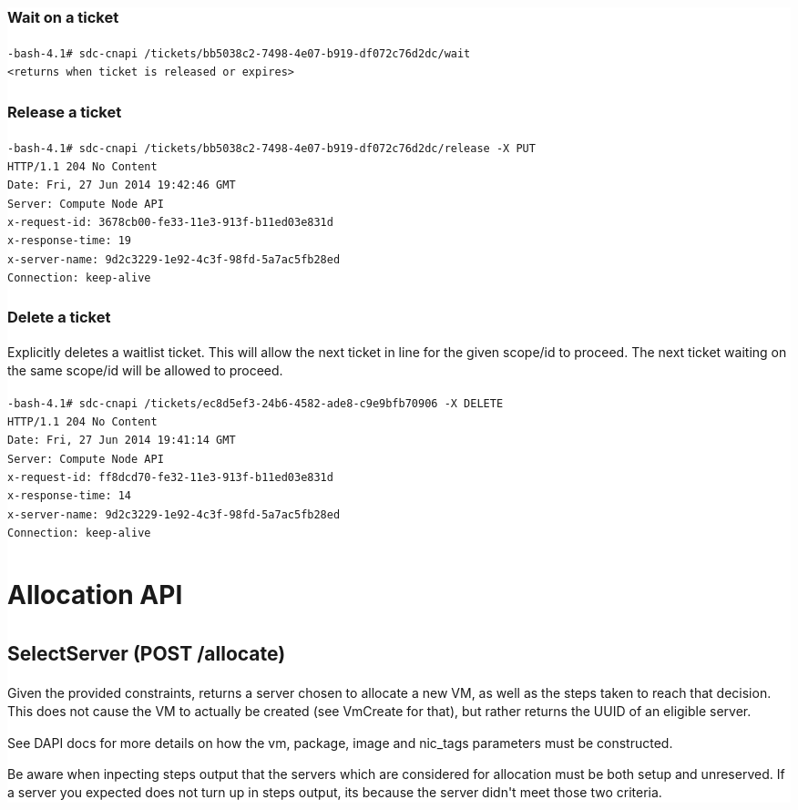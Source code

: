 ### Wait on a ticket

    -bash-4.1# sdc-cnapi /tickets/bb5038c2-7498-4e07-b919-df072c76d2dc/wait
    <returns when ticket is released or expires>


### Release a ticket

    -bash-4.1# sdc-cnapi /tickets/bb5038c2-7498-4e07-b919-df072c76d2dc/release -X PUT
    HTTP/1.1 204 No Content
    Date: Fri, 27 Jun 2014 19:42:46 GMT
    Server: Compute Node API
    x-request-id: 3678cb00-fe33-11e3-913f-b11ed03e831d
    x-response-time: 19
    x-server-name: 9d2c3229-1e92-4c3f-98fd-5a7ac5fb28ed
    Connection: keep-alive


### Delete a ticket

Explicitly deletes a waitlist ticket. This will allow the next ticket in line
for the given scope/id to proceed. The next ticket waiting on the same scope/id
will be allowed to proceed.

    -bash-4.1# sdc-cnapi /tickets/ec8d5ef3-24b6-4582-ade8-c9e9bfb70906 -X DELETE
    HTTP/1.1 204 No Content
    Date: Fri, 27 Jun 2014 19:41:14 GMT
    Server: Compute Node API
    x-request-id: ff8dcd70-fe32-11e3-913f-b11ed03e831d
    x-response-time: 14
    x-server-name: 9d2c3229-1e92-4c3f-98fd-5a7ac5fb28ed
    Connection: keep-alive




# Allocation API

## SelectServer (POST /allocate)

Given the provided constraints, returns a server chosen to allocate a new VM,
as well as the steps taken to reach that decision. This does not cause the VM
to actually be created (see VmCreate for that), but rather returns the UUID
of an eligible server.

See DAPI docs for more details on how the vm, package, image and nic_tags
parameters must be constructed.

Be aware when inpecting steps output that the servers which are considered
for allocation must be both setup and unreserved. If a server you expected
does not turn up in steps output, its because the server didn't meet those
two criteria.

